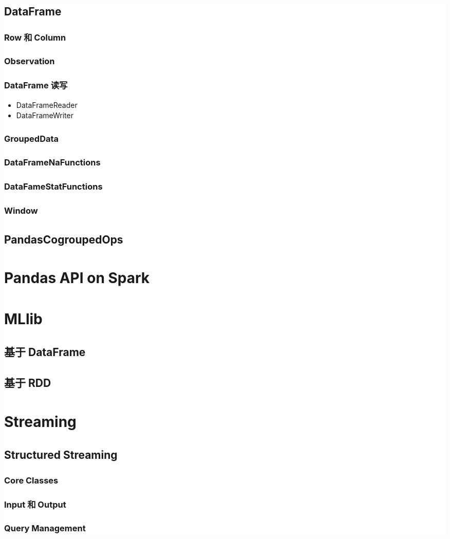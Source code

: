 
## DataFrame

### Row 和 Column

### Observation


### DataFrame 读写

* DataFrameReader
* DataFrameWriter


### GroupedData

### DataFrameNaFunctions

### DataFameStatFunctions

### Window

## PandasCogroupedOps



# Pandas API on Spark



# MLlib

## 基于 DataFrame

## 基于 RDD

# Streaming

## Structured Streaming

### Core Classes


### Input 和 Output


### Query Management
